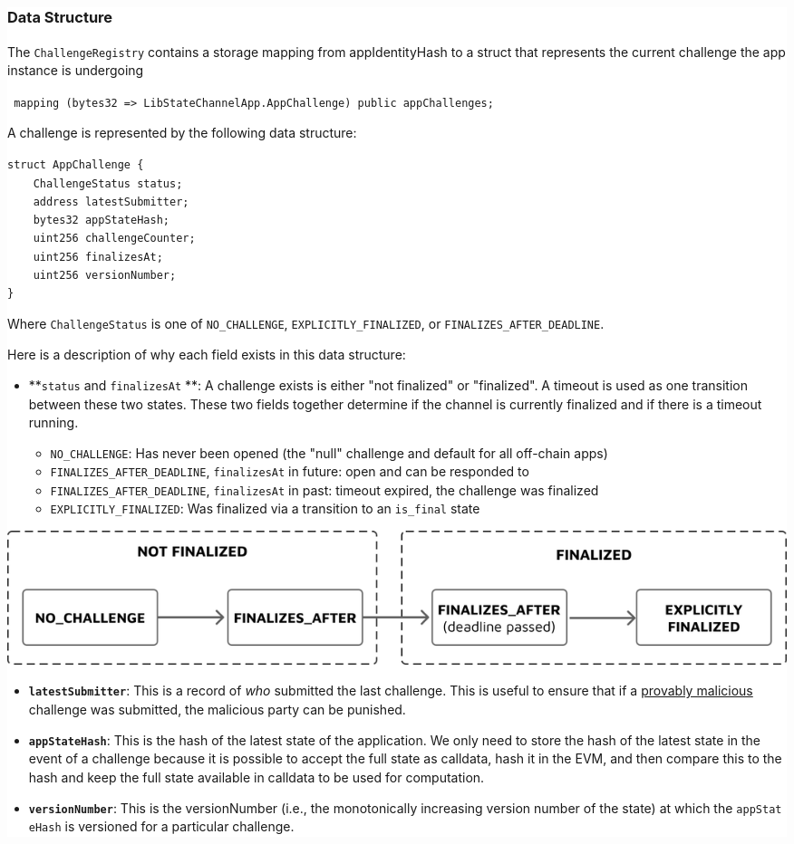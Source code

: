 ### Data Structure

The `ChallengeRegistry` contains a storage mapping from appIdentityHash to a struct that represents the current challenge the app instance is undergoing

```solidity
 mapping (bytes32 => LibStateChannelApp.AppChallenge) public appChallenges;
```

A challenge is represented by the following data structure:

```solidity
struct AppChallenge {
    ChallengeStatus status;
    address latestSubmitter;
    bytes32 appStateHash;
    uint256 challengeCounter;
    uint256 finalizesAt;
    uint256 versionNumber;
}
```

Where `ChallengeStatus` is one of `NO_CHALLENGE`, `EXPLICITLY_FINALIZED`, or `FINALIZES_AFTER_DEADLINE`.

Here is a description of why each field exists in this data structure:

- **`status` and `finalizesAt` **: A challenge exists is either "not finalized" or "finalized". A timeout is used as one transition between these two states. These two fields together determine if the channel is currently finalized and if there is a timeout running.

  - `NO_CHALLENGE`: Has never been opened (the "null" challenge and default for all off-chain apps)
  - `FINALIZES_AFTER_DEADLINE`, `finalizesAt` in future: open and can be responded to
  - `FINALIZES_AFTER_DEADLINE`, `finalizesAt` in past: timeout expired, the challenge was finalized
  - `EXPLICITLY_FINALIZED`: Was finalized via a transition to an `is_final` state

![statechannel statuses](img/statechannel-statuses.svg)

- **`latestSubmitter`**: This is a record of _who_ submitted the last challenge. This is useful to ensure that if a [provably malicious](#provably-malicious-challenges) challenge was submitted, the malicious party can be punished.

- **`appStateHash`**: This is the hash of the latest state of the application. We only need to store the hash of the latest state in the event of a challenge because it is possible to accept the full state as calldata, hash it in the EVM, and then compare this to the hash and keep the full state available in calldata to be used for computation.

- **`versionNumber`**: This is the versionNumber (i.e., the monotonically increasing version number of the state) at which the `appStateHash` is versioned for a particular challenge.
